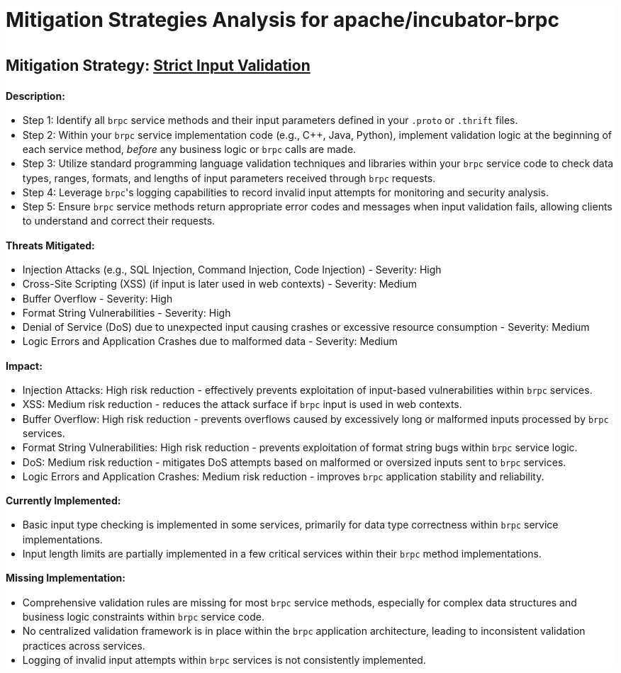 # Mitigation Strategies Analysis for apache/incubator-brpc

## Mitigation Strategy: [Strict Input Validation](./mitigation_strategies/strict_input_validation.md)

**Description:**
*   Step 1: Identify all `brpc` service methods and their input parameters defined in your `.proto` or `.thrift` files.
*   Step 2: Within your `brpc` service implementation code (e.g., C++, Java, Python), implement validation logic at the beginning of each service method, *before* any business logic or `brpc` calls are made.
*   Step 3: Utilize standard programming language validation techniques and libraries within your `brpc` service code to check data types, ranges, formats, and lengths of input parameters received through `brpc` requests.
*   Step 4: Leverage `brpc`'s logging capabilities to record invalid input attempts for monitoring and security analysis.
*   Step 5: Ensure `brpc` service methods return appropriate error codes and messages when input validation fails, allowing clients to understand and correct their requests.

**Threats Mitigated:**
*   Injection Attacks (e.g., SQL Injection, Command Injection, Code Injection) - Severity: High
*   Cross-Site Scripting (XSS) (if input is later used in web contexts) - Severity: Medium
*   Buffer Overflow - Severity: High
*   Format String Vulnerabilities - Severity: High
*   Denial of Service (DoS) due to unexpected input causing crashes or excessive resource consumption - Severity: Medium
*   Logic Errors and Application Crashes due to malformed data - Severity: Medium

**Impact:**
*   Injection Attacks: High risk reduction - effectively prevents exploitation of input-based vulnerabilities within `brpc` services.
*   XSS: Medium risk reduction - reduces the attack surface if `brpc` input is used in web contexts.
*   Buffer Overflow: High risk reduction - prevents overflows caused by excessively long or malformed inputs processed by `brpc` services.
*   Format String Vulnerabilities: High risk reduction - prevents exploitation of format string bugs within `brpc` service logic.
*   DoS: Medium risk reduction - mitigates DoS attempts based on malformed or oversized inputs sent to `brpc` services.
*   Logic Errors and Application Crashes: Medium risk reduction - improves `brpc` application stability and reliability.

**Currently Implemented:**
*   Basic input type checking is implemented in some services, primarily for data type correctness within `brpc` service implementations.
*   Input length limits are partially implemented in a few critical services within their `brpc` method implementations.

**Missing Implementation:**
*   Comprehensive validation rules are missing for most `brpc` service methods, especially for complex data structures and business logic constraints within `brpc` service code.
*   No centralized validation framework is in place within the `brpc` application architecture, leading to inconsistent validation practices across services.
*   Logging of invalid input attempts within `brpc` services is not consistently implemented.
